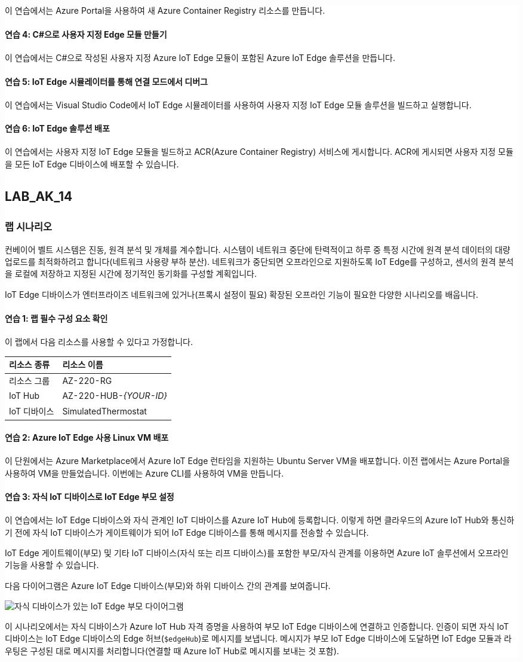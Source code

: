 이 연습에서는 Azure Portal을 사용하여 새 Azure Container Registry 리소스를 만듭니다.

#### 연습 4: C\#으로 사용자 지정 Edge 모듈 만들기

이 연습에서는 C#으로 작성된 사용자 지정 Azure IoT Edge 모듈이 포함된 Azure IoT Edge 솔루션을 만듭니다.

#### 연습 5: IoT Edge 시뮬레이터를 통해 연결 모드에서 디버그

이 연습에서는 Visual Studio Code에서 IoT Edge 시뮬레이터를 사용하여 사용자 지정 IoT Edge 모듈 솔루션을 빌드하고 실행합니다.

#### 연습 6: IoT Edge 솔루션 배포

이 연습에서는 사용자 지정 IoT Edge 모듈을 빌드하고 ACR(Azure Container Registry) 서비스에 게시합니다. ACR에 게시되면 사용자 지정 모듈을 모든 IoT Edge 디바이스에 배포할 수 있습니다.

## LAB_AK_14

### 랩 시나리오

컨베이어 벨트 시스템은 진동, 원격 분석 및 개체를 계수합니다. 시스템이 네트워크 중단에 탄력적이고 하루 중 특정 시간에 원격 분석 데이터의 대량 업로드를 최적화하려고 합니다(네트워크 사용량 부하 분산). 네트워크가 중단되면 오프라인으로 지원하도록 IoT Edge를 구성하고, 센서의 원격 분석을 로컬에 저장하고 지정된 시간에 정기적인 동기화를 구성할 계획입니다.

IoT Edge 디바이스가 엔터프라이즈 네트워크에 있거나(프록시 설정이 필요) 확장된 오프라인 기능이 필요한 다양한 시나리오를 배웁니다.

#### 연습 1: 랩 필수 구성 요소 확인

이 랩에서 다음 리소스를 사용할 수 있다고 가정합니다.

| 리소스 종류 | 리소스 이름 |
| :-- | :-- |
| 리소스 그룹 | AZ-220-RG |
| IoT Hub | AZ-220-HUB-_{YOUR-ID}_ |
| IoT 디바이스 | SimulatedThermostat |

#### 연습 2: Azure IoT Edge 사용 Linux VM 배포

이 단원에서는 Azure Marketplace에서 Azure IoT Edge 런타임을 지원하는 Ubuntu Server VM을 배포합니다. 이전 랩에서는 Azure Portal을 사용하여 VM을 만들었습니다. 이번에는 Azure CLI를 사용하여 VM을 만듭니다.

#### 연습 3: 자식 IoT 디바이스로 IoT Edge 부모 설정

이 연습에서는 IoT Edge 디바이스와 자식 관계인 IoT 디바이스를 Azure IoT Hub에 등록합니다. 이렇게 하면 클라우드의 Azure IoT Hub와 통신하기 전에 자식 IoT 디바이스가 게이트웨이가 되어 IoT Edge 디바이스를 통해 메시지를 전송할 수 있습니다.

IoT Edge 게이트웨이(부모) 및 기타 IoT 디바이스(자식 또는 리프 디바이스)를 포함한 부모/자식 관계를 이용하면 Azure IoT 솔루션에서 오프라인 기능을 사용할 수 있습니다.

다음 다이어그램은 Azure IoT Edge 디바이스(부모)와 하위 디바이스 간의 관계를 보여줍니다.

![자식 디바이스가 있는 IoT Edge 부모 다이어그램](images/IoTEdge-Parent-Child-Relationship.jpg "IoT Edge Parent with Child Device Diagram")

이 시나리오에서는 자식 디바이스가 Azure IoT Hub 자격 증명을 사용하여 부모 IoT Edge 디바이스에 연결하고 인증합니다. 인증이 되면 자식 IoT 디바이스는 IoT Edge 디바이스의 Edge 허브(`$edgeHub`)로 메시지를 보냅니다. 메시지가 부모 IoT Edge 디바이스에 도달하면 IoT Edge 모듈과 라우팅은 구성된 대로 메시지를 처리합니다(연결할 때 Azure IoT Hub로 메시지를 보내는 것 포함).
